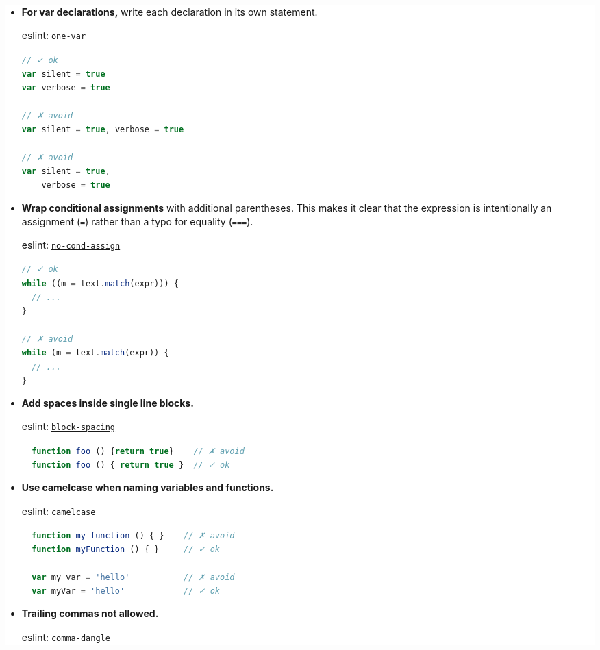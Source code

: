 * **For var declarations,** write each declaration in its own statement.

  eslint: [`one-var`](http://eslint.org/docs/rules/one-var)

  ```js
  // ✓ ok
  var silent = true
  var verbose = true

  // ✗ avoid
  var silent = true, verbose = true

  // ✗ avoid
  var silent = true,
      verbose = true
  ```

* **Wrap conditional assignments** with additional parentheses. This makes it clear that the expression is intentionally an assignment (`=`) rather than a typo for equality (`===`).

  eslint: [`no-cond-assign`](http://eslint.org/docs/rules/no-cond-assign)

  ```js
  // ✓ ok
  while ((m = text.match(expr))) {
    // ...
  }

  // ✗ avoid
  while (m = text.match(expr)) {
    // ...
  }
  ```

* **Add spaces inside single line blocks.**

  eslint: [`block-spacing`](http://eslint.org/docs/rules/block-spacing)

  ```js
    function foo () {return true}    // ✗ avoid
    function foo () { return true }  // ✓ ok
  ```

* **Use camelcase when naming variables and functions.**

  eslint: [`camelcase`](http://eslint.org/docs/rules/camelcase)

  ```js
    function my_function () { }    // ✗ avoid
    function myFunction () { }     // ✓ ok

    var my_var = 'hello'           // ✗ avoid
    var myVar = 'hello'            // ✓ ok
  ```

* **Trailing commas not allowed.**

  eslint: [`comma-dangle`](http://eslint.org/docs/rules/comma-dangle)
